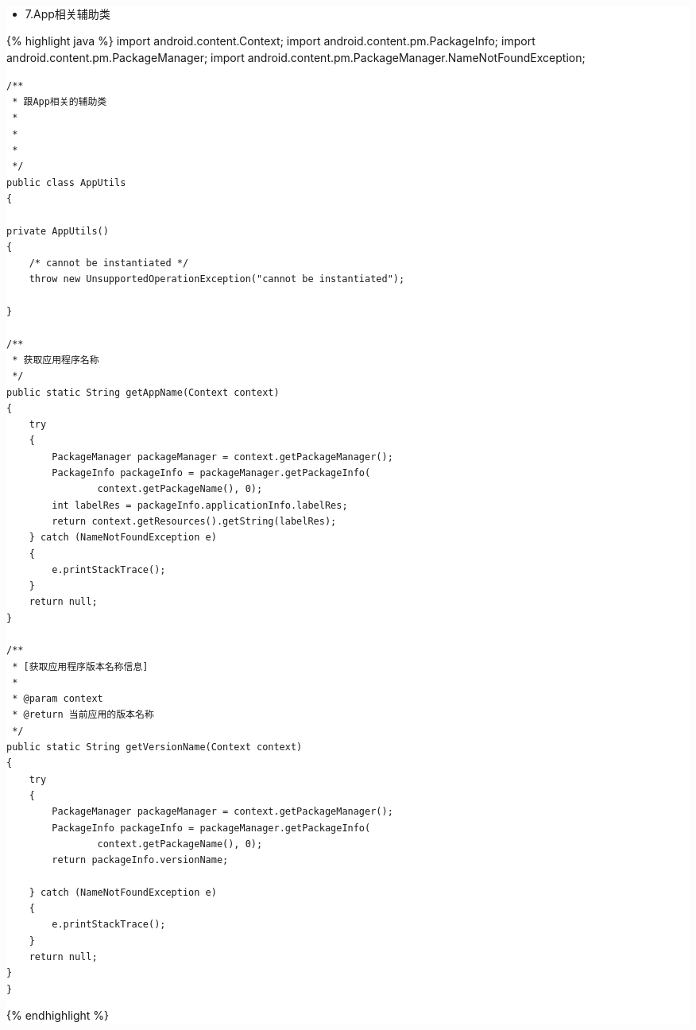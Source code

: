 * 7.App相关辅助类

{% highlight java %}
	import android.content.Context;
	import android.content.pm.PackageInfo;
	import android.content.pm.PackageManager;
	import android.content.pm.PackageManager.NameNotFoundException;
	
	/**
	 * 跟App相关的辅助类
	 * 
	 * 
	 * 
	 */
	public class AppUtils
	{

	private AppUtils()
	{
		/* cannot be instantiated */
		throw new UnsupportedOperationException("cannot be instantiated");

	}

	/**
	 * 获取应用程序名称
	 */
	public static String getAppName(Context context)
	{
		try
		{
			PackageManager packageManager = context.getPackageManager();
			PackageInfo packageInfo = packageManager.getPackageInfo(
					context.getPackageName(), 0);
			int labelRes = packageInfo.applicationInfo.labelRes;
			return context.getResources().getString(labelRes);
		} catch (NameNotFoundException e)
		{
			e.printStackTrace();
		}
		return null;
	}

	/**
	 * [获取应用程序版本名称信息]
	 * 
	 * @param context
	 * @return 当前应用的版本名称
	 */
	public static String getVersionName(Context context)
	{
		try
		{
			PackageManager packageManager = context.getPackageManager();
			PackageInfo packageInfo = packageManager.getPackageInfo(
					context.getPackageName(), 0);
			return packageInfo.versionName;

		} catch (NameNotFoundException e)
		{
			e.printStackTrace();
		}
		return null;
	}
	}
{% endhighlight %}
